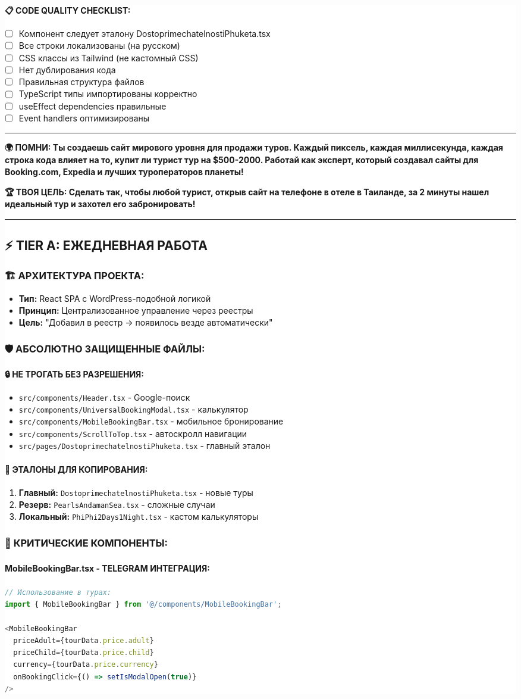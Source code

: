 #### **📋 CODE QUALITY CHECKLIST:**
- [ ] Компонент следует эталону DostoprimechatelnostiPhuketa.tsx
- [ ] Все строки локализованы (на русском)
- [ ] CSS классы из Tailwind (не кастомный CSS)
- [ ] Нет дублирования кода
- [ ] Правильная структура файлов
- [ ] TypeScript типы импортированы корректно
- [ ] useEffect dependencies правильные
- [ ] Event handlers оптимизированы

---

**🌍 ПОМНИ: Ты создаешь сайт мирового уровня для продажи туров. Каждый пиксель, каждая миллисекунда, каждая строка кода влияет на то, купит ли турист тур на $500-2000. Работай как эксперт, который создавал сайты для Booking.com, Expedia и лучших туроператоров планеты!**

**🏆 ТВОЯ ЦЕЛЬ: Сделать так, чтобы любой турист, открыв сайт на телефоне в отеле в Таиланде, за 2 минуты нашел идеальный тур и захотел его забронировать!**

---

## ⚡ **TIER A: ЕЖЕДНЕВНАЯ РАБОТА**

### 🏗️ **АРХИТЕКТУРА ПРОЕКТА:**
- **Тип:** React SPA с WordPress-подобной логикой
- **Принцип:** Централизованное управление через реестры
- **Цель:** "Добавил в реестр → появилось везде автоматически"

### 🛡️ **АБСОЛЮТНО ЗАЩИЩЕННЫЕ ФАЙЛЫ:**

#### **🔒 НЕ ТРОГАТЬ БЕЗ РАЗРЕШЕНИЯ:**
- `src/components/Header.tsx` - Google-поиск
- `src/components/UniversalBookingModal.tsx` - калькулятор
- `src/components/MobileBookingBar.tsx` - мобильное бронирование
- `src/components/ScrollToTop.tsx` - автоскролл навигации
- `src/pages/DostoprimechatelnostiPhuketa.tsx` - главный эталон

#### **🎯 ЭТАЛОНЫ ДЛЯ КОПИРОВАНИЯ:**
1. **Главный:** `DostoprimechatelnostiPhuketa.tsx` - новые туры
2. **Резерв:** `PearlsAndamanSea.tsx` - сложные случаи
3. **Локальный:** `PhiPhi2Days1Night.tsx` - кастом калькуляторы

### 📱 **КРИТИЧЕСКИЕ КОМПОНЕНТЫ:**

#### **MobileBookingBar.tsx - TELEGRAM ИНТЕГРАЦИЯ:**
```typescript
// Использование в турах:
import { MobileBookingBar } from '@/components/MobileBookingBar';

<MobileBookingBar
  priceAdult={tourData.price.adult}
  priceChild={tourData.price.child} 
  currency={tourData.price.currency}
  onBookingClick={() => setIsModalOpen(true)}
/>
```
